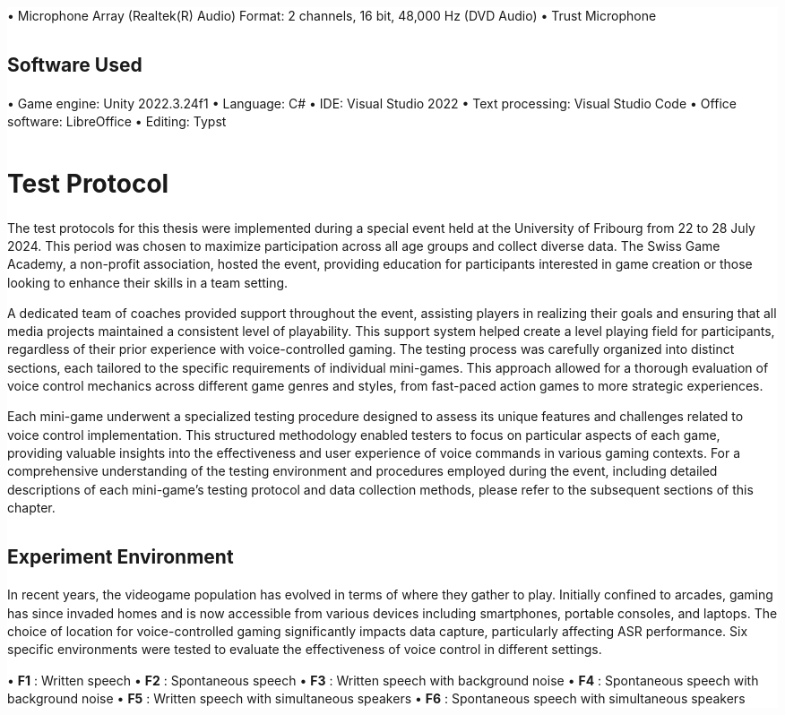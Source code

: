• Microphone Array (Realtek(R) Audio) Format: 2 channels, 16 bit, 48,000 Hz (DVD Audio)
• Trust Microphone

## Software Used

• Game engine: Unity 2022.3.24f1
• Language: C\#
• IDE: Visual Studio 2022
• Text processing: Visual Studio Code
• Office software: LibreOffice
• Editing: Typst

# Test Protocol

The test protocols for this thesis were implemented during a special event held at the University of Fribourg from 22 to 28 July 2024. This period was chosen to maximize participation across all age groups and collect diverse data. The Swiss Game Academy, a non-profit association, hosted the event, providing education for participants interested in game creation or those looking to enhance their skills in a team setting.

A dedicated team of coaches provided support throughout the event, assisting players in realizing their goals and ensuring that all media projects maintained a consistent level of playability. This support system helped create a level playing field for participants, regardless of their prior experience with voice-controlled gaming.
The testing process was carefully organized into distinct sections, each tailored to the specific requirements of individual mini-games. This approach allowed for a thorough evaluation of voice control mechanics across different game genres and styles, from fast-paced action games to more strategic experiences.

Each mini-game underwent a specialized testing procedure designed to assess its unique features and challenges related to voice control implementation. This structured methodology enabled testers to focus on particular aspects of each game, providing valuable insights into the effectiveness and user experience of voice commands in various gaming contexts.
For a comprehensive understanding of the testing environment and procedures employed during the event, including detailed descriptions of each mini-game’s testing protocol and data collection methods, please refer to the subsequent sections of this chapter.

## Experiment Environment

In recent years, the videogame population has evolved in terms of where they gather to play. Initially confined to arcades, gaming has since invaded homes and is now accessible from various devices including smartphones, portable consoles, and laptops.
The choice of location for voice-controlled gaming significantly impacts data capture, particularly affecting ASR performance. Six specific environments were tested to evaluate the effectiveness of voice control in different settings.

• **F1** : Written speech
• **F2** : Spontaneous speech
• **F3** : Written speech with background noise
• **F4** : Spontaneous speech with background noise
• **F5** : Written speech with simultaneous speakers
• **F6** : Spontaneous speech with simultaneous speakers

